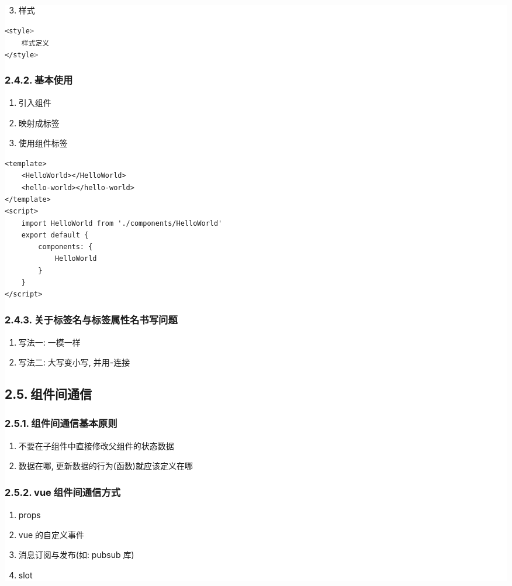 3) 样式

```css
<style>
    样式定义
</style>
```



### 2.4.2. 基本使用

1) 引入组件

2) 映射成标签

3) 使用组件标签

```vue
<template>
    <HelloWorld></HelloWorld>
    <hello-world></hello-world>
</template>
<script>
    import HelloWorld from './components/HelloWorld'
    export default {
        components: {
            HelloWorld
        }
    }
</script>
```



### 2.4.3. 关于标签名与标签属性名书写问题

1) 写法一: 一模一样

2) 写法二: 大写变小写, 并用-连接

## 2.5. 组件间通信

### 2.5.1. 组件间通信基本原则

1) 不要在子组件中直接修改父组件的状态数据

2) 数据在哪, 更新数据的行为(函数)就应该定义在哪

### 2.5.2. vue 组件间通信方式

1) props

2) vue 的自定义事件

3) 消息订阅与发布(如: pubsub 库)

4) slot
